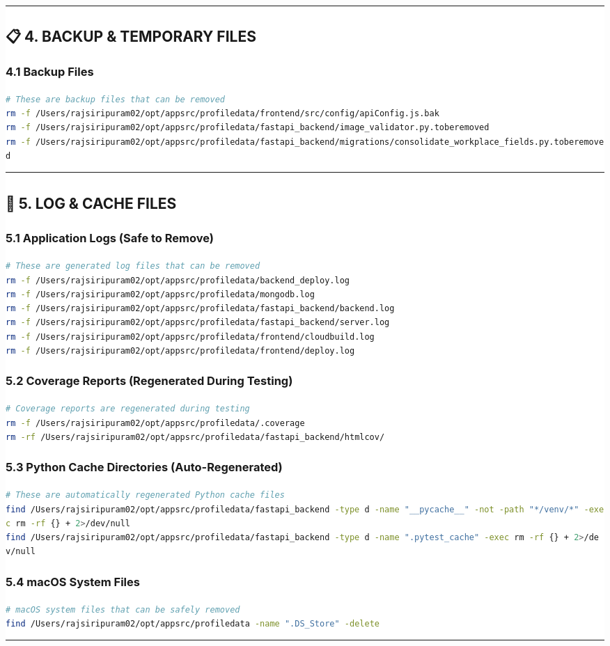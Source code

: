 ```bash
```

---

## 📋 4. BACKUP & TEMPORARY FILES

### 4.1 Backup Files
```bash
# These are backup files that can be removed
rm -f /Users/rajsiripuram02/opt/appsrc/profiledata/frontend/src/config/apiConfig.js.bak
rm -f /Users/rajsiripuram02/opt/appsrc/profiledata/fastapi_backend/image_validator.py.toberemoved
rm -f /Users/rajsiripuram02/opt/appsrc/profiledata/fastapi_backend/migrations/consolidate_workplace_fields.py.toberemoved
```

---

## 📝 5. LOG & CACHE FILES

### 5.1 Application Logs (Safe to Remove)
```bash
# These are generated log files that can be removed
rm -f /Users/rajsiripuram02/opt/appsrc/profiledata/backend_deploy.log
rm -f /Users/rajsiripuram02/opt/appsrc/profiledata/mongodb.log
rm -f /Users/rajsiripuram02/opt/appsrc/profiledata/fastapi_backend/backend.log
rm -f /Users/rajsiripuram02/opt/appsrc/profiledata/fastapi_backend/server.log
rm -f /Users/rajsiripuram02/opt/appsrc/profiledata/frontend/cloudbuild.log
rm -f /Users/rajsiripuram02/opt/appsrc/profiledata/frontend/deploy.log
```

### 5.2 Coverage Reports (Regenerated During Testing)
```bash
# Coverage reports are regenerated during testing
rm -f /Users/rajsiripuram02/opt/appsrc/profiledata/.coverage
rm -rf /Users/rajsiripuram02/opt/appsrc/profiledata/fastapi_backend/htmlcov/
```

### 5.3 Python Cache Directories (Auto-Regenerated)
```bash
# These are automatically regenerated Python cache files
find /Users/rajsiripuram02/opt/appsrc/profiledata/fastapi_backend -type d -name "__pycache__" -not -path "*/venv/*" -exec rm -rf {} + 2>/dev/null
find /Users/rajsiripuram02/opt/appsrc/profiledata/fastapi_backend -type d -name ".pytest_cache" -exec rm -rf {} + 2>/dev/null
```

### 5.4 macOS System Files
```bash
# macOS system files that can be safely removed
find /Users/rajsiripuram02/opt/appsrc/profiledata -name ".DS_Store" -delete
```

---